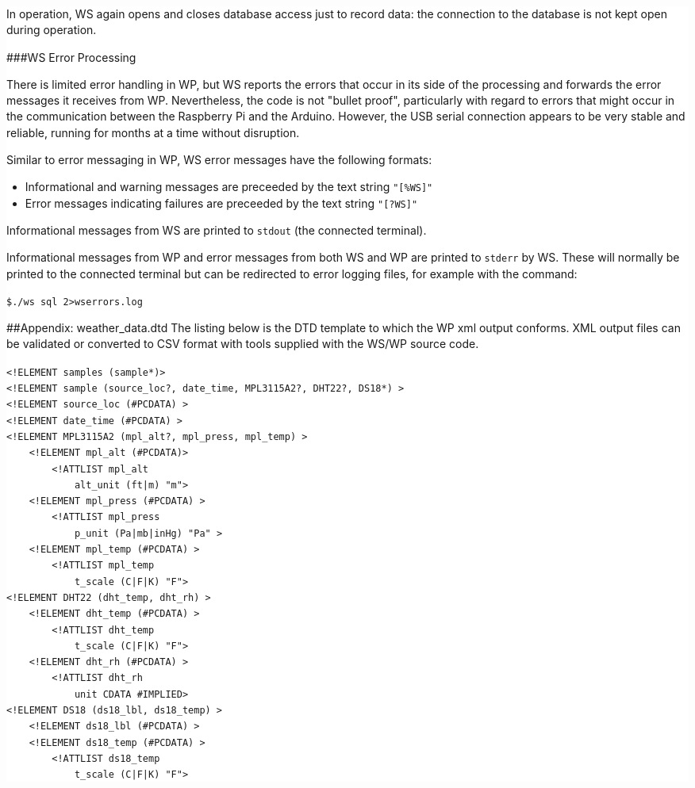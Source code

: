 
In operation, WS again opens and closes database access just to record data: the connection to the database is not kept open during operation.

###WS Error Processing

There is limited error handling in WP, but WS reports the errors that occur in its side of the processing and forwards the error messages it receives from WP.  Nevertheless, the code is not "bullet proof", particularly with regard to errors that might occur in the communication between the Raspberry Pi and the Arduino.  However, the USB serial connection appears to be very stable and reliable, running for months at a time without disruption.

Similar to error messaging in WP, WS error messages have the following formats:

* Informational and warning messages are preceeded by the text string `"[%WS]"`
* Error messages indicating failures are preceeded by the text string `"[?WS]"`

Informational messages from WS are printed to `stdout` (the connected terminal).

Informational messages from WP and error messages from both WS and WP are printed to `stderr` by WS.  These will normally be printed to the connected terminal but can be redirected to error logging files, for example with the command:

	$./ws sql 2>wserrors.log



##Appendix:  weather_data.dtd
The listing below is the DTD template to which the WP xml output conforms.  XML output files can be validated or converted to CSV format with tools supplied with the WS/WP source code.

	<!ELEMENT samples (sample*)>
	<!ELEMENT sample (source_loc?, date_time, MPL3115A2?, DHT22?, DS18*) >
	<!ELEMENT source_loc (#PCDATA) >
	<!ELEMENT date_time (#PCDATA) >
	<!ELEMENT MPL3115A2 (mpl_alt?, mpl_press, mpl_temp) >
  		<!ELEMENT mpl_alt (#PCDATA)>
     		<!ATTLIST mpl_alt
        		alt_unit (ft|m) "m">
  		<!ELEMENT mpl_press (#PCDATA) >
     		<!ATTLIST mpl_press
				p_unit (Pa|mb|inHg) "Pa" >
  		<!ELEMENT mpl_temp (#PCDATA) >
     		<!ATTLIST mpl_temp
				t_scale (C|F|K) "F">
	<!ELEMENT DHT22 (dht_temp, dht_rh) >
   		<!ELEMENT dht_temp (#PCDATA) >
     		<!ATTLIST dht_temp
				t_scale (C|F|K) "F">
   		<!ELEMENT dht_rh (#PCDATA) >
     		<!ATTLIST dht_rh
				unit CDATA #IMPLIED>
	<!ELEMENT DS18 (ds18_lbl, ds18_temp) >
   		<!ELEMENT ds18_lbl (#PCDATA) >
   		<!ELEMENT ds18_temp (#PCDATA) >
     		<!ATTLIST ds18_temp
        		t_scale (C|F|K) "F">

        		
